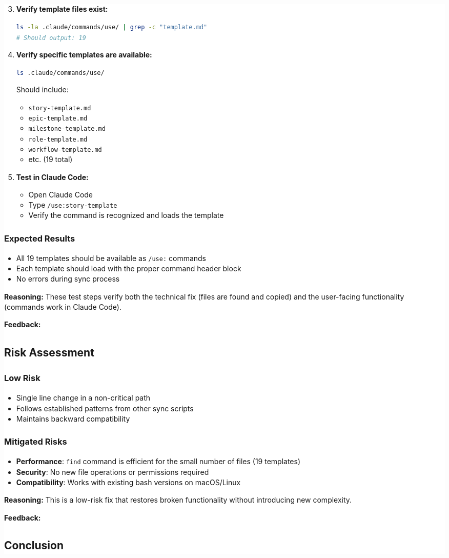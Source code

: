 3. **Verify template files exist:**
   ```bash
   ls -la .claude/commands/use/ | grep -c "template.md"
   # Should output: 19
   ```

4. **Verify specific templates are available:**
   ```bash
   ls .claude/commands/use/
   ```
   Should include:
    - `story-template.md`
    - `epic-template.md`
    - `milestone-template.md`
    - `role-template.md`
    - `workflow-template.md`
    - etc. (19 total)

5. **Test in Claude Code:**
    - Open Claude Code
    - Type `/use:story-template`
    - Verify the command is recognized and loads the template

### Expected Results

- All 19 templates should be available as `/use:` commands
- Each template should load with the proper command header block
- No errors during sync process

**Reasoning:** These test steps verify both the technical fix (files are found and copied) and the user-facing functionality (commands work in Claude Code).

**Feedback:**

## Risk Assessment

### Low Risk
- Single line change in a non-critical path
- Follows established patterns from other sync scripts
- Maintains backward compatibility

### Mitigated Risks
- **Performance**: `find` command is efficient for the small number of files (19 templates)
- **Security**: No new file operations or permissions required
- **Compatibility**: Works with existing bash versions on macOS/Linux

**Reasoning:** This is a low-risk fix that restores broken functionality without introducing new complexity.

**Feedback:**

## Conclusion
